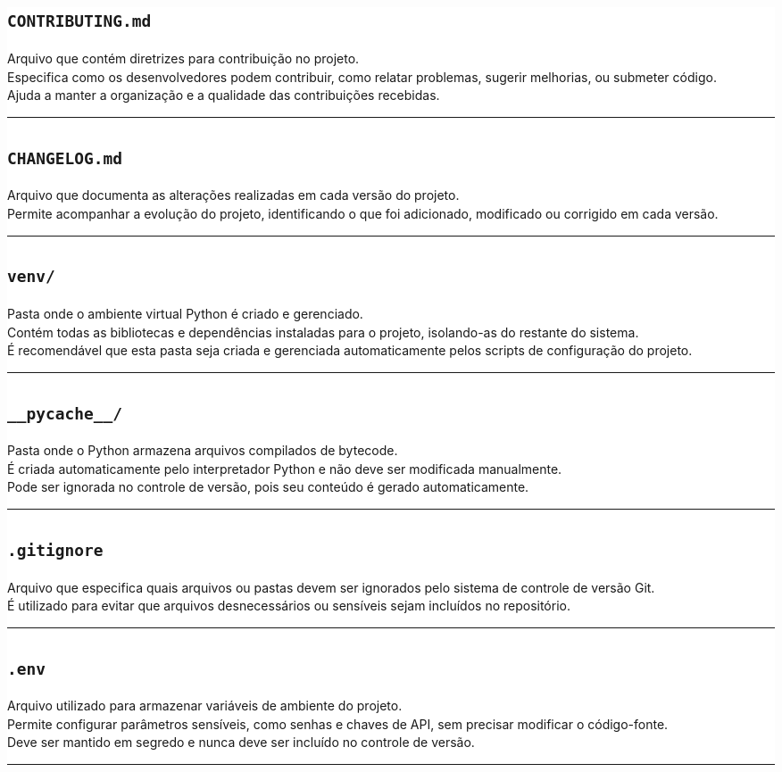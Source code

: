 ## `CONTRIBUTING.md`

Arquivo que contém diretrizes para contribuição no projeto.  
Especifica como os desenvolvedores podem contribuir, como relatar problemas, sugerir melhorias, ou submeter código.  
Ajuda a manter a organização e a qualidade das contribuições recebidas.

---

## `CHANGELOG.md`

Arquivo que documenta as alterações realizadas em cada versão do projeto.  
Permite acompanhar a evolução do projeto, identificando o que foi adicionado, modificado ou corrigido em cada versão.

---

## `venv/`

Pasta onde o ambiente virtual Python é criado e gerenciado.  
Contém todas as bibliotecas e dependências instaladas para o projeto, isolando-as do restante do sistema.  
É recomendável que esta pasta seja criada e gerenciada automaticamente pelos scripts de configuração do projeto.

---

## `__pycache__/`

Pasta onde o Python armazena arquivos compilados de bytecode.  
É criada automaticamente pelo interpretador Python e não deve ser modificada manualmente.  
Pode ser ignorada no controle de versão, pois seu conteúdo é gerado automaticamente.

---

## `.gitignore`

Arquivo que especifica quais arquivos ou pastas devem ser ignorados pelo sistema de controle de versão Git.  
É utilizado para evitar que arquivos desnecessários ou sensíveis sejam incluídos no repositório.

---

## `.env`

Arquivo utilizado para armazenar variáveis de ambiente do projeto.  
Permite configurar parâmetros sensíveis, como senhas e chaves de API, sem precisar modificar o código-fonte.  
Deve ser mantido em segredo e nunca deve ser incluído no controle de versão.

---

